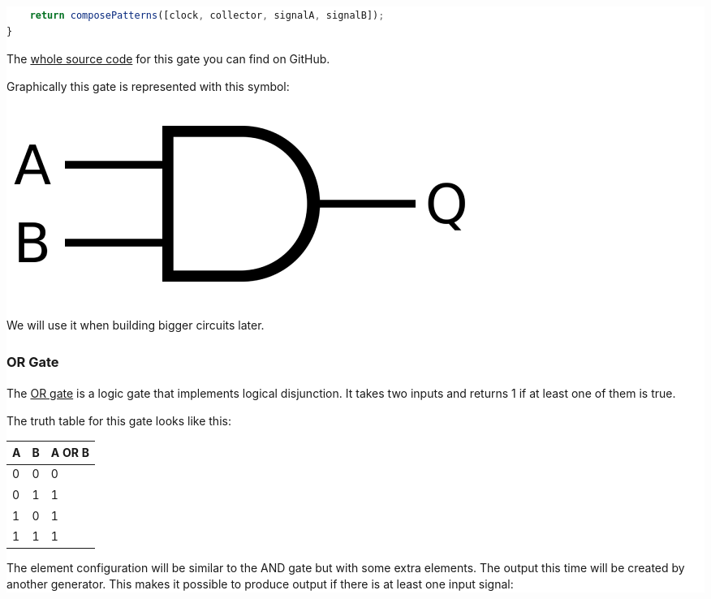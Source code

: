 ```js
	return composePatterns([clock, collector, signalA, signalB]);
}
```

The [whole source code](https://github.com/bespoyasov/binary-full-adder-in-the-game-of-life/blob/main/gates/and.js) for this gate you can find on GitHub.

Graphically this gate is represented with this symbol:

![AND gate](./gate-and.webp)

We will use it when building bigger circuits later.

### OR Gate

The [OR gate](https://en.wikipedia.org/wiki/OR_gate) is a logic gate that implements logical disjunction. It takes two inputs and returns 1 if at least one of them is true.

The truth table for this gate looks like this:

| A   | B   | A OR B |
| --- | --- | ------ |
| 0   | 0   | 0      |
| 0   | 1   | 1      |
| 1   | 0   | 1      |
| 1   | 1   | 1      |

The element configuration will be similar to the AND gate but with some extra elements. The output this time will be created by another generator. This makes it possible to produce output if there is at least one input signal:

